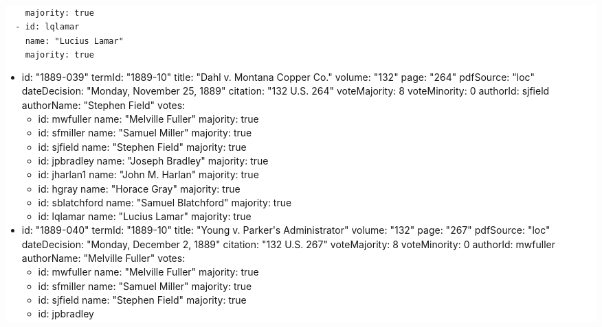         majority: true
      - id: lqlamar
        name: "Lucius Lamar"
        majority: true
  - id: "1889-039"
    termId: "1889-10"
    title: "Dahl v. Montana Copper Co."
    volume: "132"
    page: "264"
    pdfSource: "loc"
    dateDecision: "Monday, November 25, 1889"
    citation: "132 U.S. 264"
    voteMajority: 8
    voteMinority: 0
    authorId: sjfield
    authorName: "Stephen Field"
    votes:
      - id: mwfuller
        name: "Melville Fuller"
        majority: true
      - id: sfmiller
        name: "Samuel Miller"
        majority: true
      - id: sjfield
        name: "Stephen Field"
        majority: true
      - id: jpbradley
        name: "Joseph Bradley"
        majority: true
      - id: jharlan1
        name: "John M. Harlan"
        majority: true
      - id: hgray
        name: "Horace Gray"
        majority: true
      - id: sblatchford
        name: "Samuel Blatchford"
        majority: true
      - id: lqlamar
        name: "Lucius Lamar"
        majority: true
  - id: "1889-040"
    termId: "1889-10"
    title: "Young v. Parker&apos;s Administrator"
    volume: "132"
    page: "267"
    pdfSource: "loc"
    dateDecision: "Monday, December 2, 1889"
    citation: "132 U.S. 267"
    voteMajority: 8
    voteMinority: 0
    authorId: mwfuller
    authorName: "Melville Fuller"
    votes:
      - id: mwfuller
        name: "Melville Fuller"
        majority: true
      - id: sfmiller
        name: "Samuel Miller"
        majority: true
      - id: sjfield
        name: "Stephen Field"
        majority: true
      - id: jpbradley